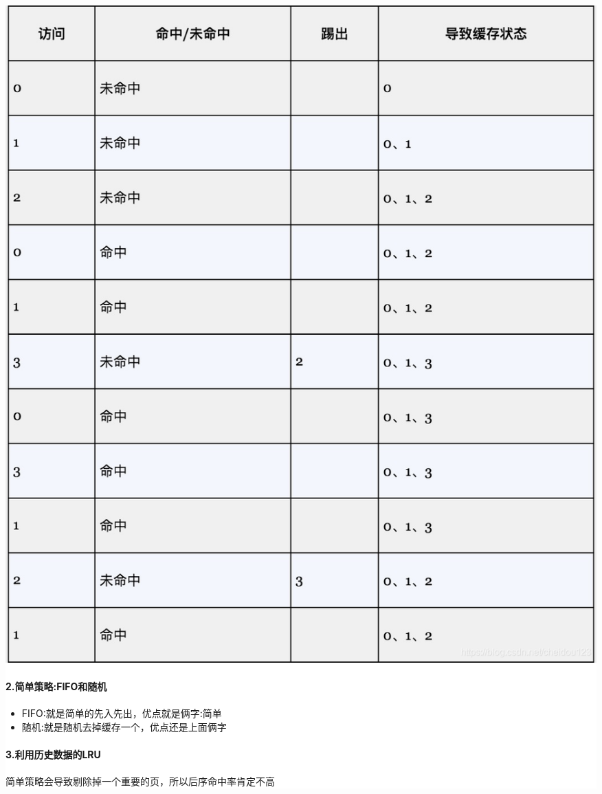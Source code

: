 ![20210414_134930_51](image/20210414_134930_51.png)

#### 2.简单策略:FIFO和随机
* FIFO:就是简单的先入先出，优点就是俩字:简单
* 随机:就是随机去掉缓存一个，优点还是上面俩字
#### 3.利用历史数据的LRU
简单策略会导致剔除掉一个重要的页，所以后序命中率肯定不高
